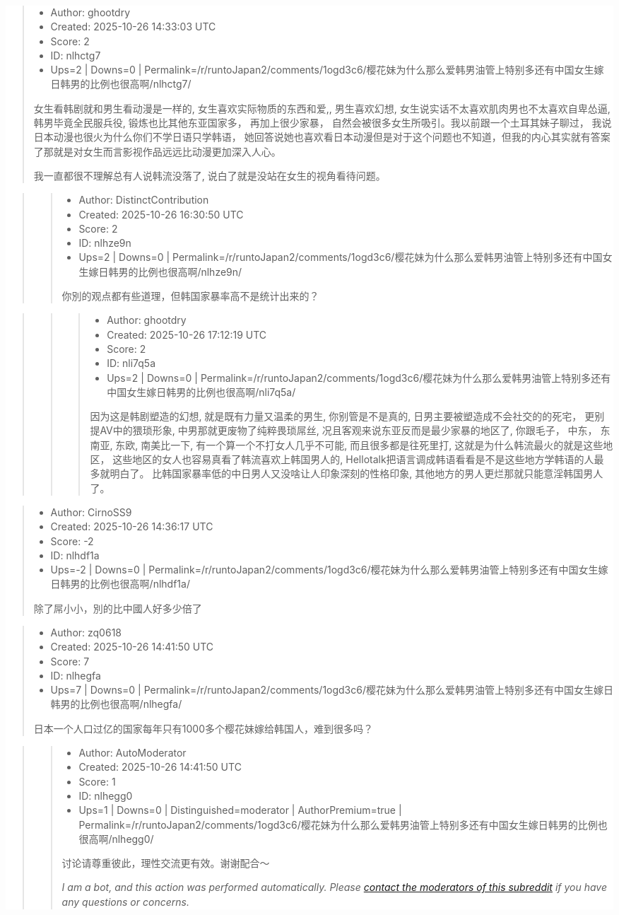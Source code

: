 > - Author: ghootdry
> - Created: 2025-10-26 14:33:03 UTC
> - Score: 2
> - ID: nlhctg7
> - Ups=2 | Downs=0 | Permalink=/r/runtoJapan2/comments/1ogd3c6/樱花妹为什么那么爱韩男油管上特别多还有中国女生嫁日韩男的比例也很高啊/nlhctg7/
>
> 女生看韩剧就和男生看动漫是一样的,  女生喜欢实际物质的东西和爱,, 男生喜欢幻想,   女生说实话不太喜欢肌肉男也不太喜欢自卑怂逼,  韩男毕竟全民服兵役,  锻炼也比其他东亚国家多， 再加上很少家暴， 自然会被很多女生所吸引。我以前跟一个土耳其妹子聊过， 我说日本动漫也很火为什么你们不学日语只学韩语， 她回答说她也喜欢看日本动漫但是对于这个问题也不知道，但我的内心其实就有答案了那就是对女生而言影视作品远远比动漫更加深入人心。
> 
> 我一直都很不理解总有人说韩流没落了, 说白了就是没站在女生的视角看待问题。

>> - Author: DistinctContribution
>> - Created: 2025-10-26 16:30:50 UTC
>> - Score: 2
>> - ID: nlhze9n
>> - Ups=2 | Downs=0 | Permalink=/r/runtoJapan2/comments/1ogd3c6/樱花妹为什么那么爱韩男油管上特别多还有中国女生嫁日韩男的比例也很高啊/nlhze9n/
>>
>> 你別的观点都有些道理，但韩国家暴率高不是统计出来的？

>>> - Author: ghootdry
>>> - Created: 2025-10-26 17:12:19 UTC
>>> - Score: 2
>>> - ID: nli7q5a
>>> - Ups=2 | Downs=0 | Permalink=/r/runtoJapan2/comments/1ogd3c6/樱花妹为什么那么爱韩男油管上特别多还有中国女生嫁日韩男的比例也很高啊/nli7q5a/
>>>
>>> 因为这是韩剧塑造的幻想,  就是既有力量又温柔的男生,  你别管是不是真的,   日男主要被塑造成不会社交的的死宅， 更别提AV中的猥琐形象,  中男那就更废物了纯粹畏琐屌丝,  况且客观来说东亚反而是最少家暴的地区了,  你跟毛子， 中东， 东南亚, 东欧, 南美比一下,   有一个算一个不打女人几乎不可能,  而且很多都是往死里打,  这就是为什么韩流最火的就是这些地区， 这些地区的女人也容易真看了韩流喜欢上韩国男人的,   Hellotalk把语言调成韩语看看是不是这些地方学韩语的人最多就明白了。  比韩国家暴率低的中日男人又没啥让人印象深刻的性格印象,  其他地方的男人更烂那就只能意淫韩国男人了。

> - Author: CirnoSS9
> - Created: 2025-10-26 14:36:17 UTC
> - Score: -2
> - ID: nlhdf1a
> - Ups=-2 | Downs=0 | Permalink=/r/runtoJapan2/comments/1ogd3c6/樱花妹为什么那么爱韩男油管上特别多还有中国女生嫁日韩男的比例也很高啊/nlhdf1a/
>
> 除了屌小小，別的比中國人好多少倍了

> - Author: zq0618
> - Created: 2025-10-26 14:41:50 UTC
> - Score: 7
> - ID: nlhegfa
> - Ups=7 | Downs=0 | Permalink=/r/runtoJapan2/comments/1ogd3c6/樱花妹为什么那么爱韩男油管上特别多还有中国女生嫁日韩男的比例也很高啊/nlhegfa/
>
> 日本一个人口过亿的国家每年只有1000多个樱花妹嫁给韩国人，难到很多吗？

>> - Author: AutoModerator
>> - Created: 2025-10-26 14:41:50 UTC
>> - Score: 1
>> - ID: nlhegg0
>> - Ups=1 | Downs=0 | Distinguished=moderator | AuthorPremium=true | Permalink=/r/runtoJapan2/comments/1ogd3c6/樱花妹为什么那么爱韩男油管上特别多还有中国女生嫁日韩男的比例也很高啊/nlhegg0/
>>
>> 讨论请尊重彼此，理性交流更有效。谢谢配合～
>> 
>> 
>> *I am a bot, and this action was performed automatically. Please [contact the moderators of this subreddit](/message/compose/?to=/r/runtoJapan2) if you have any questions or concerns.*
